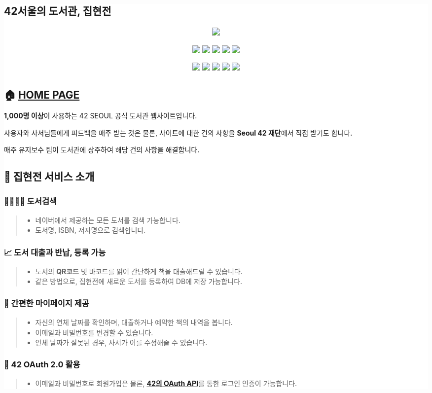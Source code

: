 ## 42서울의 도서관, 집현전
<p align='center'>
<img width='70%' src='https://user-images.githubusercontent.com/79993356/180756135-0f622d3c-e5aa-4ac8-8d50-fa768aeaf5f9.png'>
</p>

<p>
    <p align='center'>
		<img src="https://img.shields.io/badge/React-v17.0.2-blue?logo=React"/>
		<img src="https://img.shields.io/badge/PropTypes-v15.7.2-18A497?logo=Photopea" />
		<img src="https://img.shields.io/badge/Recoil-^0.4.0-A6A9AA?logo=recoil" />
		<img src="https://img.shields.io/badge/Eslint-^7.32.0-4B32C3?logo=eslint" />
		<img src="https://img.shields.io/badge/Slack-alert-4A154B?logo=Slack" />
	</p>
	<p align='center'>
		<img src="https://img.shields.io/badge/Docker-v1.17.1-2496ED?logo=Docker" />
		<img src="https://img.shields.io/badge/Express-v4.17.2-000000?logo=Express" />
		<img src="https://img.shields.io/badge/Jest-v27.5.1-C21325?logo=Jest">
		<img src="https://img.shields.io/badge/Swagger-v6.0.1-85EA2D?logo=Swagger" />
		<img src="https://img.shields.io/badge/MySQL-v2.3.3-4479A1?logo=MySQL" />
	</p>
</p>

## 🏠 [HOME PAGE](https://42library.kr/)

**1,000명 이상**이 사용하는 42 SEOUL 공식 도서관 웹사이트입니다. 

사용자와 사서님들에게 피드백을 매주 받는 것은 물론, 사이트에 대한 건의 사항을 **Seoul 42 재단**에서 직접 받기도 합니다. 

매주 유지보수 팀이 도서관에 상주하여 해당 건의 사항을 해결합니다.

## 📌 집현전 서비스 소개
###  👩‍👩‍👧‍👦 도서검색
> - 네이버에서 제공하는 모든 도서를 검색 가능합니다.
> - 도서명, ISBN, 저자명으로 검색합니다.
### 📈 도서 대출과 반납, 등록 가능
> - 도서의 **QR코드** 및 바코드를 읽어 간단하게 책을 대출해드릴 수 있습니다.
> - 같은 방법으로, 집현전에 새로운 도서를 등록하여 DB에 저장 가능합니다.
### 📆 간편한 마이페이지 제공
> - 자신의 연체 날짜를 확인하며, 대출하거나 예약한 책의 내역을 봅니다.
> - 이메일과 비밀번호를 변경할 수 있습니다.
> - 연체 날짜가 잘못된 경우, 사서가 이를 수정해줄 수 있습니다.
### 📩 42 OAuth 2.0 활용
> - 이메일과 비밀번호로 회원가입은 물론, [**42의 OAuth API**](https://api.intra.42.fr/apidoc/guides/specification)를 통한 로그인 인증이 가능합니다.
